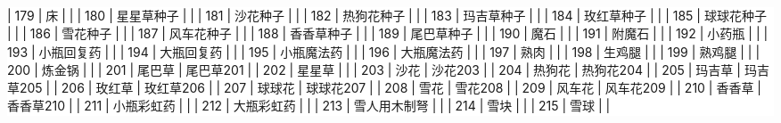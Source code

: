 | 179  | 床                     |             |
| 180  | 星星草种子             |             |
| 181  | 沙花种子               |             |
| 182  | 热狗花种子             |             |
| 183  | 玛吉草种子             |             |
| 184  | 玫红草种子             |             |
| 185  | 球球花种子             |             |
| 186  | 雪花种子               |             |
| 187  | 风车花种子             |             |
| 188  | 香香草种子             |             |
| 189  | 尾巴草种子             |             |
| 190  | 魔石                   |             |
| 191  | 附魔石                 |             |
| 192  | 小药瓶                 |             |
| 193  | 小瓶回复药             |             |
| 194  | 大瓶回复药             |             |
| 195  | 小瓶魔法药             |             |
| 196  | 大瓶魔法药             |             |
| 197  | 熟肉                   |             |
| 198  | 生鸡腿                 |             |
| 199  | 熟鸡腿                 |             |
| 200  | 炼金锅                 |             |
| 201  | 尾巴草                 | 尾巴草201   |
| 202  | 星星草                 |             |
| 203  | 沙花                   | 沙花203     |
| 204  | 热狗花                 | 热狗花204   |
| 205  | 玛吉草                 | 玛吉草205   |
| 206  | 玫红草                 | 玫红草206   |
| 207  | 球球花                 | 球球花207   |
| 208  | 雪花                   | 雪花208     |
| 209  | 风车花                 | 风车花209   |
| 210  | 香香草                 | 香香草210   |
| 211  | 小瓶彩虹药             |             |
| 212  | 大瓶彩虹药             |             |
| 213  | 雪人用木制弩           |             |
| 214  | 雪块                   |             |
| 215  | 雪球                   |             |